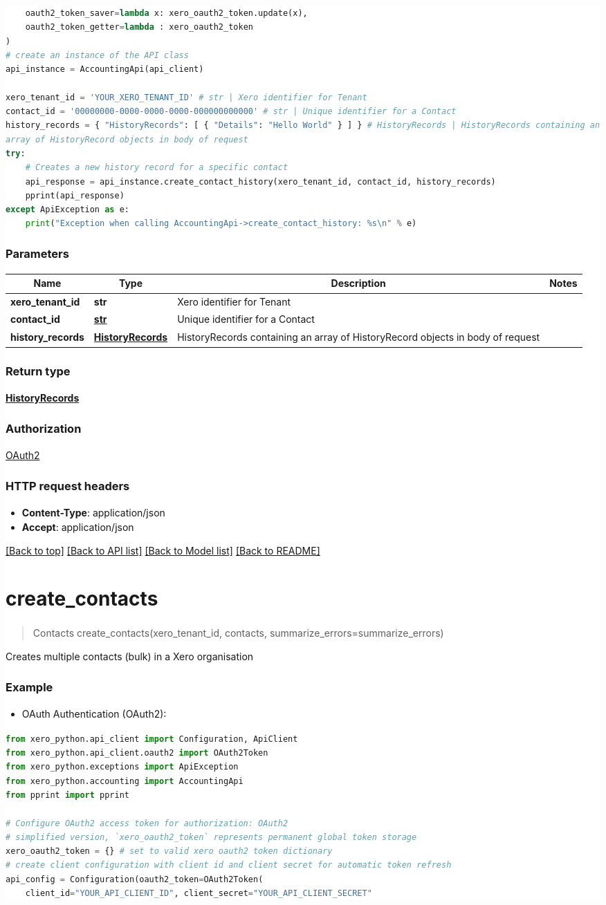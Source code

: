 ```python
    oauth2_token_saver=lambda x: xero_oauth2_token.update(x),
    oauth2_token_getter=lambda : xero_oauth2_token
)
# create an instance of the API class
api_instance = AccountingApi(api_client)

xero_tenant_id = 'YOUR_XERO_TENANT_ID' # str | Xero identifier for Tenant
contact_id = '00000000-0000-0000-0000-000000000000' # str | Unique identifier for a Contact
history_records = { "HistoryRecords": [ { "Details": "Hello World" } ] } # HistoryRecords | HistoryRecords containing an array of HistoryRecord objects in body of request
try:
    # Creates a new history record for a specific contact
    api_response = api_instance.create_contact_history(xero_tenant_id, contact_id, history_records)
    pprint(api_response)
except ApiException as e:
    print("Exception when calling AccountingApi->create_contact_history: %s\n" % e)
```

### Parameters

Name | Type | Description  | Notes
------------- | ------------- | ------------- | -------------
 **xero_tenant_id** | **str**| Xero identifier for Tenant | 
 **contact_id** | [**str**](.md)| Unique identifier for a Contact | 
 **history_records** | [**HistoryRecords**](HistoryRecords.md)| HistoryRecords containing an array of HistoryRecord objects in body of request | 

### Return type

[**HistoryRecords**](HistoryRecords.md)

### Authorization

[OAuth2](../README.md#OAuth2)

### HTTP request headers

 - **Content-Type**: application/json
 - **Accept**: application/json

[[Back to top]](#) [[Back to API list]](../README.md#documentation-for-api-endpoints) [[Back to Model list]](../README.md#documentation-for-models) [[Back to README]](../README.md)

# **create_contacts**
> Contacts create_contacts(xero_tenant_id, contacts, summarize_errors=summarize_errors)

Creates multiple contacts (bulk) in a Xero organisation

### Example

* OAuth Authentication (OAuth2): 
```python
from xero_python.api_client import Configuration, ApiClient
from xero_python.api_client.oauth2 import OAuth2Token
from xero_python.exceptions import ApiException
from xero_python.accounting import AccountingApi
from pprint import pprint

# Configure OAuth2 access token for authorization: OAuth2
# simplified version, `xero_oauth2_token` represents permanent global token storage
xero_oauth2_token = {} # set to valid xero oauth2 token dictionary
# create client configuration with client id and client secret for automatic token refresh
api_config = Configuration(oauth2_token=OAuth2Token(
    client_id="YOUR_API_CLIENT_ID", client_secret="YOUR_API_CLIENT_SECRET"
```